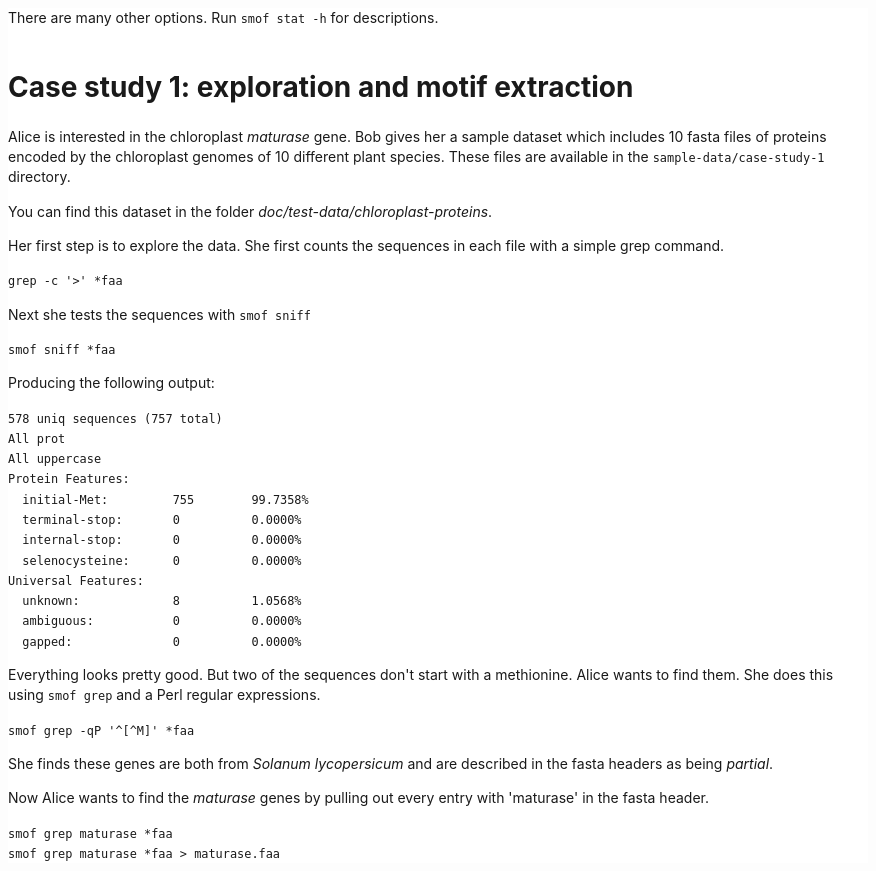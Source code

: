 There are many other options. Run `smof stat -h` for descriptions.


Case study 1: exploration and motif extraction
==============================================

Alice is interested in the chloroplast *maturase* gene. Bob gives her a sample
dataset which includes 10 fasta files of proteins encoded by the chloroplast
genomes of 10 different plant species. These files are available in the
`sample-data/case-study-1` directory.

You can find this dataset in the folder *doc/test-data/chloroplast-proteins*.

Her first step is to explore the data. She first counts the sequences in each
file with a simple grep command.

```
grep -c '>' *faa
```

Next she tests the sequences with `smof sniff`

```
smof sniff *faa
```

Producing the following output:

```
578 uniq sequences (757 total)
All prot
All uppercase
Protein Features:
  initial-Met:         755        99.7358%
  terminal-stop:       0          0.0000%
  internal-stop:       0          0.0000%
  selenocysteine:      0          0.0000%
Universal Features:
  unknown:             8          1.0568%
  ambiguous:           0          0.0000%
  gapped:              0          0.0000%
```

Everything looks pretty good. But two of the sequences don't start with a
methionine. Alice wants to find them. She does this using `smof grep` and a
Perl regular expressions.

```
smof grep -qP '^[^M]' *faa
```

She finds these genes are both from *Solanum lycopersicum* and are described in
the fasta headers as being *partial*.

Now Alice wants to find the *maturase* genes by pulling out every entry with
'maturase' in the fasta header.

```
smof grep maturase *faa
smof grep maturase *faa > maturase.faa
```
